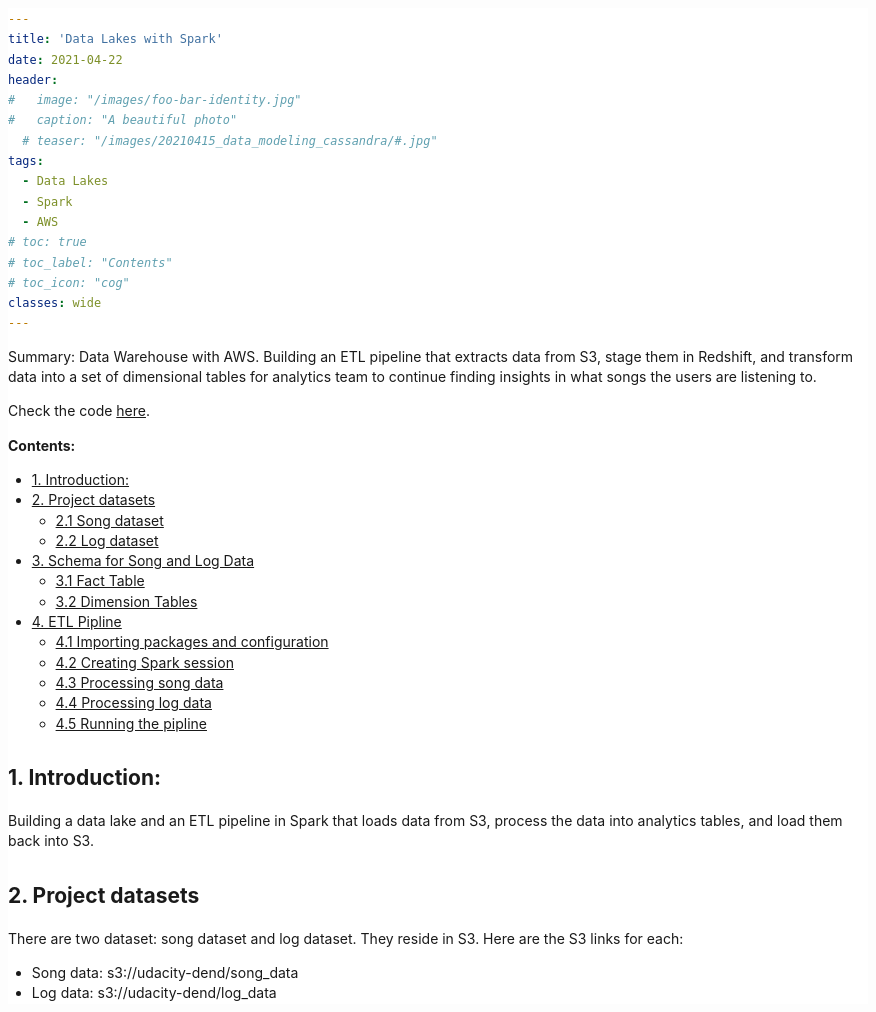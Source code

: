 ```yaml
---
title: 'Data Lakes with Spark'
date: 2021-04-22
header:
#   image: "/images/foo-bar-identity.jpg"
#   caption: "A beautiful photo"
  # teaser: "/images/20210415_data_modeling_cassandra/#.jpg"
tags:
  - Data Lakes
  - Spark
  - AWS
# toc: true
# toc_label: "Contents"
# toc_icon: "cog"
classes: wide
---
```


Summary: Data Warehouse with AWS. Building an ETL pipeline that extracts data from S3, stage them in Redshift, and transform data into a set of dimensional tables for analytics team to continue finding insights in what songs the users are listening to.

Check the code [here](https://github.com/ycheng22/Udacity_Data_Engineer_Nanodegree).

**Contents:**
- [1. Introduction:](#1-introduction)
- [2. Project datasets](#2-project-datasets)
  - [2.1 Song dataset](#21-song-dataset)
  - [2.2 Log dataset](#22-log-dataset)
- [3. Schema for Song and Log Data](#3-schema-for-song-and-log-data)
  - [3.1 Fact Table](#31-fact-table)
  - [3.2 Dimension Tables](#32-dimension-tables)
- [4. ETL Pipline](#4-etl-pipline)
  - [4.1 Importing packages and configuration](#41-importing-packages-and-configuration)
  - [4.2 Creating Spark session](#42-creating-spark-session)
  - [4.3 Processing song data](#43-processing-song-data)
  - [4.4 Processing log data](#44-processing-log-data)
  - [4.5 Running the pipline](#45-running-the-pipline)

## 1. Introduction: 

Building a data lake and an ETL pipeline in Spark that loads data from S3, process the data into analytics tables, and load them back into S3. 

## 2. Project datasets
   
There are two dataset: song dataset and log dataset. They reside in S3. Here are the S3 links for each: 

- Song data: s3://udacity-dend/song_data
- Log data: s3://udacity-dend/log_data
